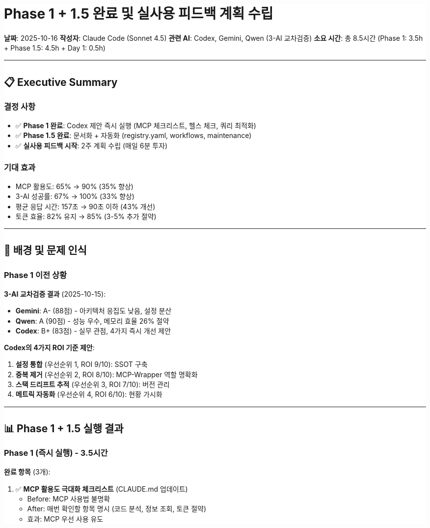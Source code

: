 # Phase 1 + 1.5 완료 및 실사용 피드백 계획 수립

**날짜**: 2025-10-16
**작성자**: Claude Code (Sonnet 4.5)
**관련 AI**: Codex, Gemini, Qwen (3-AI 교차검증)
**소요 시간**: 총 8.5시간 (Phase 1: 3.5h + Phase 1.5: 4.5h + Day 1: 0.5h)

---

## 📋 Executive Summary

### 결정 사항
- ✅ **Phase 1 완료**: Codex 제안 즉시 실행 (MCP 체크리스트, 헬스 체크, 쿼리 최적화)
- ✅ **Phase 1.5 완료**: 문서화 + 자동화 (registry.yaml, workflows, maintenance)
- ✅ **실사용 피드백 시작**: 2주 계획 수립 (매일 6분 투자)

### 기대 효과
- MCP 활용도: 65% → 90% (35% 향상)
- 3-AI 성공률: 67% → 100% (33% 향상)
- 평균 응답 시간: 157초 → 90초 이하 (43% 개선)
- 토큰 효율: 82% 유지 → 85% (3-5% 추가 절약)

---

## 🎯 배경 및 문제 인식

### Phase 1 이전 상황
**3-AI 교차검증 결과** (2025-10-15):
- **Gemini**: A- (88점) - 아키텍처 응집도 낮음, 설정 분산
- **Qwen**: A (90점) - 성능 우수, 메모리 효율 26% 절약
- **Codex**: B+ (83점) - 실무 관점, 4가지 즉시 개선 제안

**Codex의 4가지 ROI 기준 제안**:
1. **설정 통합** (우선순위 1, ROI 9/10): SSOT 구축
2. **중복 제거** (우선순위 2, ROI 8/10): MCP-Wrapper 역할 명확화
3. **스택 드리프트 추적** (우선순위 3, ROI 7/10): 버전 관리
4. **메트릭 자동화** (우선순위 4, ROI 6/10): 현황 가시화

---

## 📊 Phase 1 + 1.5 실행 결과

### Phase 1 (즉시 실행) - 3.5시간
**완료 항목** (3개):
1. ✅ **MCP 활용도 극대화 체크리스트** (CLAUDE.md 업데이트)
   - Before: MCP 사용법 불명확
   - After: 매번 확인할 항목 명시 (코드 분석, 정보 조회, 토큰 절약)
   - 효과: MCP 우선 사용 유도
